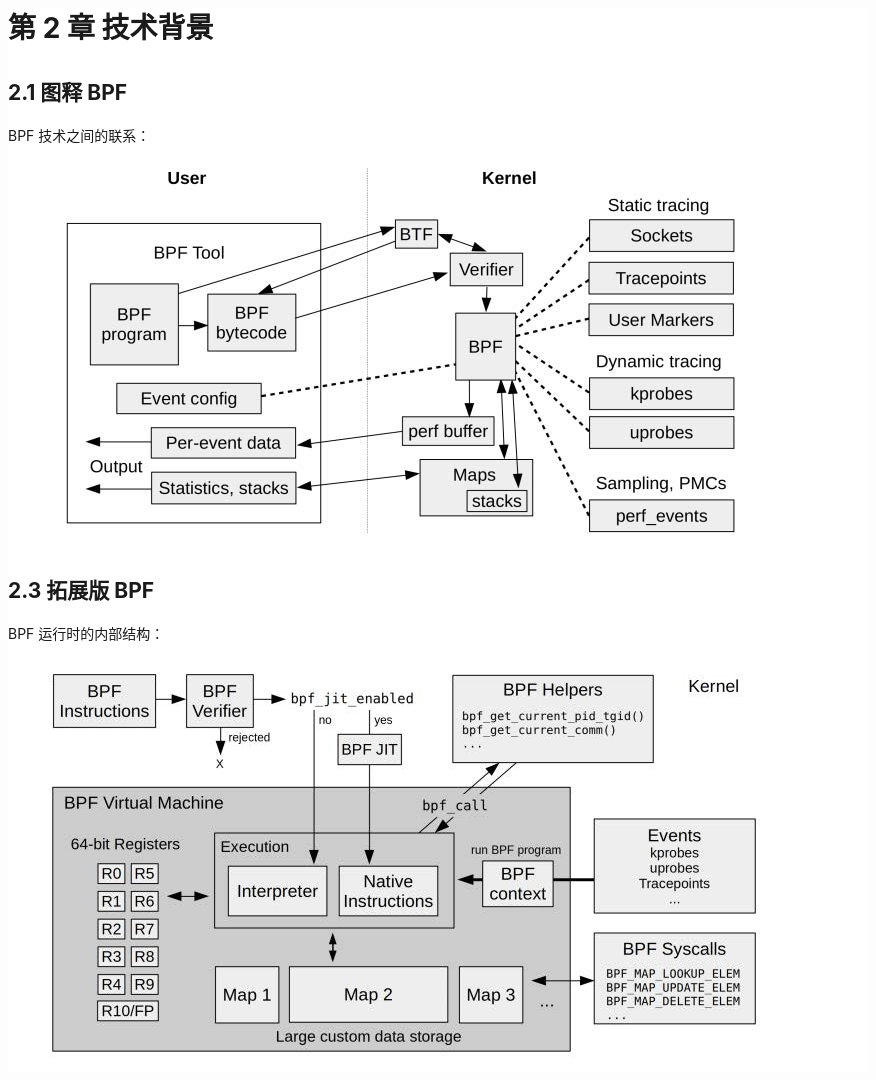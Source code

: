 
# 第 2 章 技术背景


## 2.1 图释 BPF

BPF 技术之间的联系：

![](bpf-tracing-technologies.png)


## 2.3 拓展版 BPF

BPF 运行时的内部结构：

![](bpf-runtime-internals.png)
